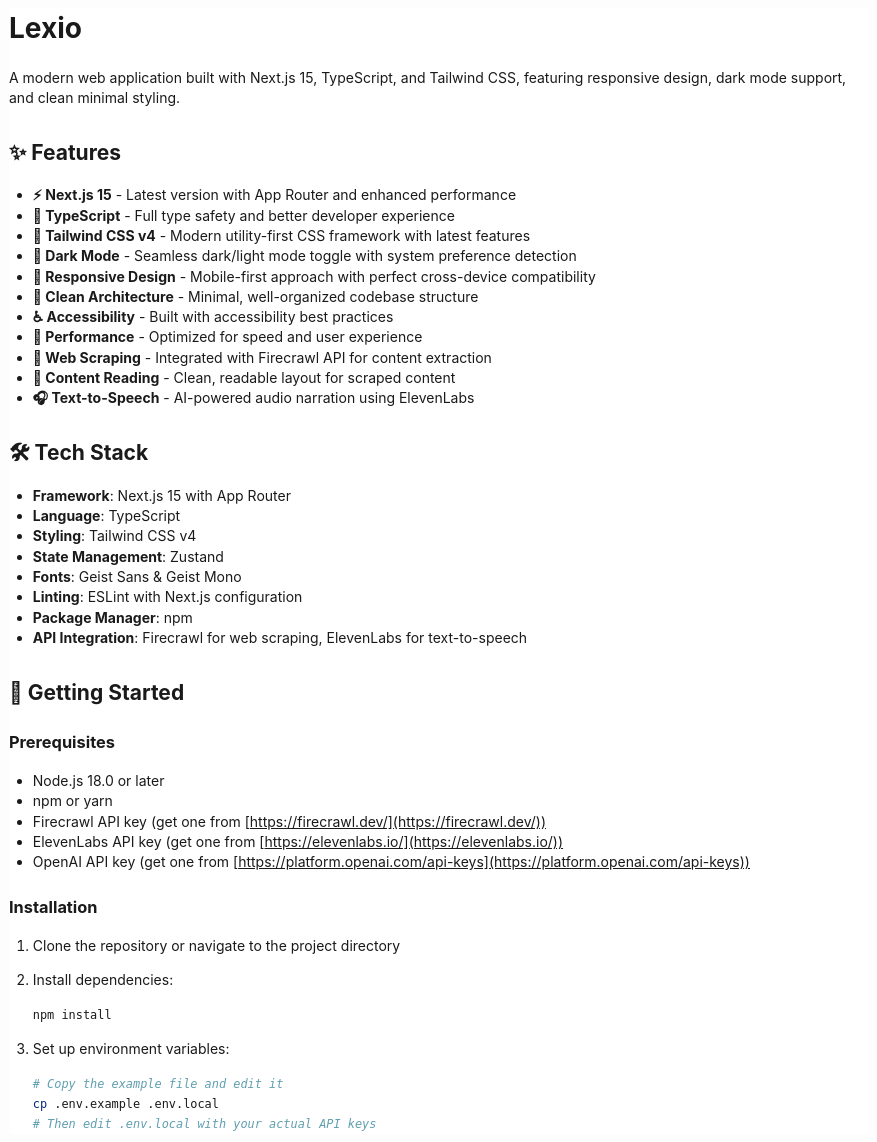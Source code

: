 # Lexio

A modern web application built with Next.js 15, TypeScript, and Tailwind CSS, featuring responsive design, dark mode support, and clean minimal styling.

## ✨ Features

- **⚡ Next.js 15** - Latest version with App Router and enhanced performance
- **🔷 TypeScript** - Full type safety and better developer experience
- **🎨 Tailwind CSS v4** - Modern utility-first CSS framework with latest features
- **🌙 Dark Mode** - Seamless dark/light mode toggle with system preference detection
- **📱 Responsive Design** - Mobile-first approach with perfect cross-device compatibility
- **🎯 Clean Architecture** - Minimal, well-organized codebase structure
- **♿ Accessibility** - Built with accessibility best practices
- **🚀 Performance** - Optimized for speed and user experience
- **🔧 Web Scraping** - Integrated with Firecrawl API for content extraction
- **📖 Content Reading** - Clean, readable layout for scraped content
- **🎧 Text-to-Speech** - AI-powered audio narration using ElevenLabs

## 🛠️ Tech Stack

- **Framework**: Next.js 15 with App Router
- **Language**: TypeScript
- **Styling**: Tailwind CSS v4
- **State Management**: Zustand
- **Fonts**: Geist Sans & Geist Mono
- **Linting**: ESLint with Next.js configuration
- **Package Manager**: npm
- **API Integration**: Firecrawl for web scraping, ElevenLabs for text-to-speech

## 🚀 Getting Started

### Prerequisites

- Node.js 18.0 or later
- npm or yarn
- Firecrawl API key (get one from [https://firecrawl.dev/](https://firecrawl.dev/))
- ElevenLabs API key (get one from [https://elevenlabs.io/](https://elevenlabs.io/))
- OpenAI API key (get one from [https://platform.openai.com/api-keys](https://platform.openai.com/api-keys))

### Installation

1. Clone the repository or navigate to the project directory
2. Install dependencies:
   ```bash
   npm install
   ```

3. Set up environment variables:
   ```bash
   # Copy the example file and edit it
   cp .env.example .env.local
   # Then edit .env.local with your actual API keys
   ```
